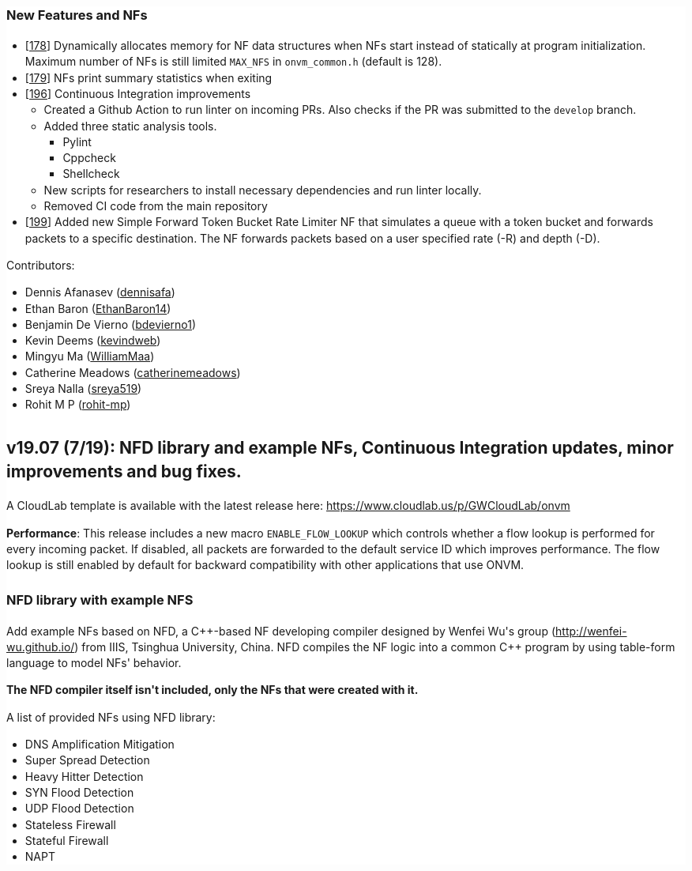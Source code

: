 ###  New Features and NFs

- [[178](https://github.com/sdnfv/openNetVM/pull/178)] Dynamically allocates memory for NF data structures when NFs start instead of statically at program initialization. Maximum number of NFs is still limited `MAX_NFS` in `onvm_common.h` (default is 128).
- [[179](https://github.com/sdnfv/openNetVM/pull/179)] NFs print summary statistics when exiting
- [[196](https://github.com/sdnfv/openNetVM/pull/196)] Continuous Integration improvements
    - Created a Github Action to run linter on incoming PRs. Also checks if the PR was submitted to the `develop` branch.
    - Added three static analysis tools.
        - Pylint
        - Cppcheck
        - Shellcheck
    - New scripts for researchers to install necessary dependencies and run linter locally.
    - Removed CI code from the main repository
- [[199](https://github.com/sdnfv/openNetVM/pull/199)] Added new Simple Forward Token Bucket Rate Limiter NF that simulates a queue with a token bucket and forwards packets to a specific destination.  The NF forwards packets based on a user specified rate (-R) and depth (-D).

Contributors:

- Dennis Afanasev ([dennisafa](https://github.com/dennisafa))
- Ethan Baron ([EthanBaron14](https://github.com/EthanBaron14))
- Benjamin De Vierno ([bdevierno1](https://github.com/bdevierno1))
- Kevin Deems ([kevindweb](https://github.com/kevindweb))
- Mingyu Ma ([WilliamMaa](https://github.com/WilliamMaa))
- Catherine Meadows ([catherinemeadows](https://github.com/catherinemeadows))
- Sreya Nalla ([sreya519](https://github.com/sreya519))
- Rohit M P ([rohit-mp](https://github.com/rohit-mp))


## v19.07 (7/19): NFD library and example NFs, Continuous Integration updates, minor improvements and bug fixes.
A CloudLab template is available with the latest release here: https://www.cloudlab.us/p/GWCloudLab/onvm

**Performance**: This release includes a new macro `ENABLE_FLOW_LOOKUP` which controls whether a flow lookup is performed for every incoming packet. If disabled, all packets are forwarded to the default service ID which improves performance. The flow lookup is still enabled by default for backward compatibility with other applications that use ONVM.

### NFD library with example NFS
Add example NFs based on NFD, a C++-based NF developing compiler designed by Wenfei Wu's group (http://wenfei-wu.github.io/) from IIIS, Tsinghua University, China. NFD compiles the NF logic into a common C++ program by using table-form language to model NFs' behavior.

**The NFD compiler itself isn't included, only the NFs that were created with it.**

A list of provided NFs using NFD library:
 - DNS Amplification Mitigation
 - Super Spread Detection
 - Heavy Hitter Detection
 - SYN Flood Detection
 - UDP Flood Detection
 - Stateless Firewall
 - Stateful Firewall
 - NAPT
